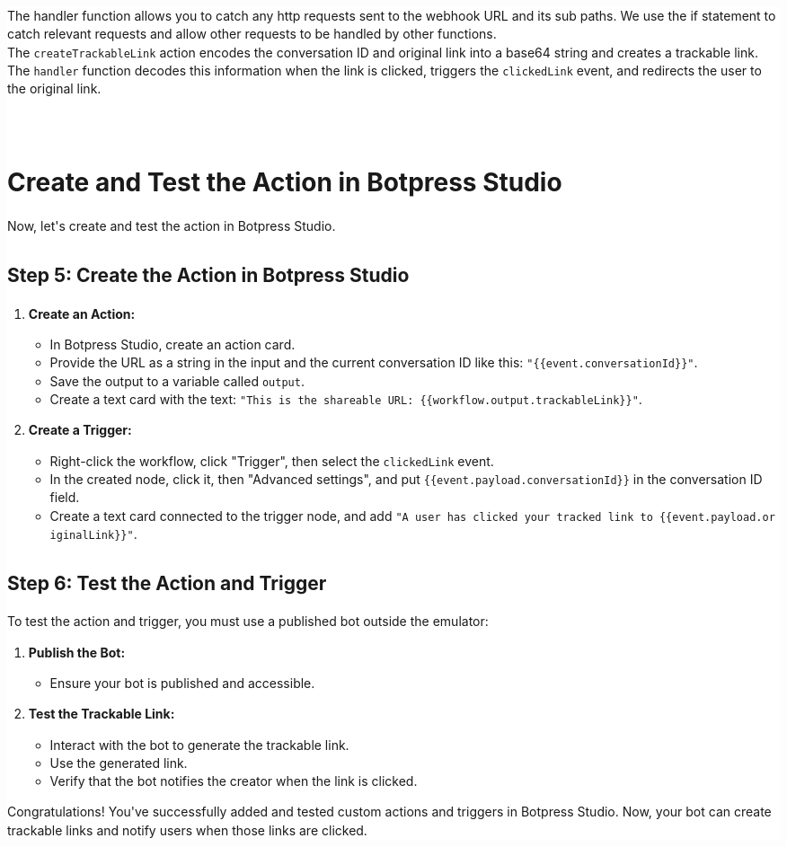 ```ts
```

The handler function allows you to catch any http requests sent to the webhook URL and its sub paths. We use the if statement to catch relevant requests and allow other requests to be handled by other functions.  
The `createTrackableLink` action encodes the conversation ID and original link into a base64 string and creates a trackable link. The `handler` function decodes this information when the link is clicked, triggers the `clickedLink` event, and redirects the user to the original link.

<br />

# Create and Test the Action in Botpress Studio

Now, let's create and test the action in Botpress Studio.

## Step 5: Create the Action in Botpress Studio

1. **Create an Action:**
   - In Botpress Studio, create an action card.
   - Provide the URL as a string in the input and the current conversation ID like this: `"{{event.conversationId}}"`.
   - Save the output to a variable called `output`.
   - Create a text card with the text: `"This is the shareable URL: {{workflow.output.trackableLink}}"`.

2. **Create a Trigger:**
   - Right-click the workflow, click "Trigger", then select the `clickedLink` event.
   - In the created node, click it, then "Advanced settings", and put `{{event.payload.conversationId}}` in the conversation ID field.
   - Create a text card connected to the trigger node, and add `"A user has clicked your tracked link to {{event.payload.originalLink}}"`.

## Step 6: Test the Action and Trigger

To test the action and trigger, you must use a published bot outside the emulator:

1. **Publish the Bot:**
   - Ensure your bot is published and accessible.

2. **Test the Trackable Link:**
   - Interact with the bot to generate the trackable link.
   - Use the generated link.
   - Verify that the bot notifies the creator when the link is clicked.

Congratulations! You've successfully added and tested custom actions and triggers in Botpress Studio. Now, your bot can create trackable links and notify users when those links are clicked.